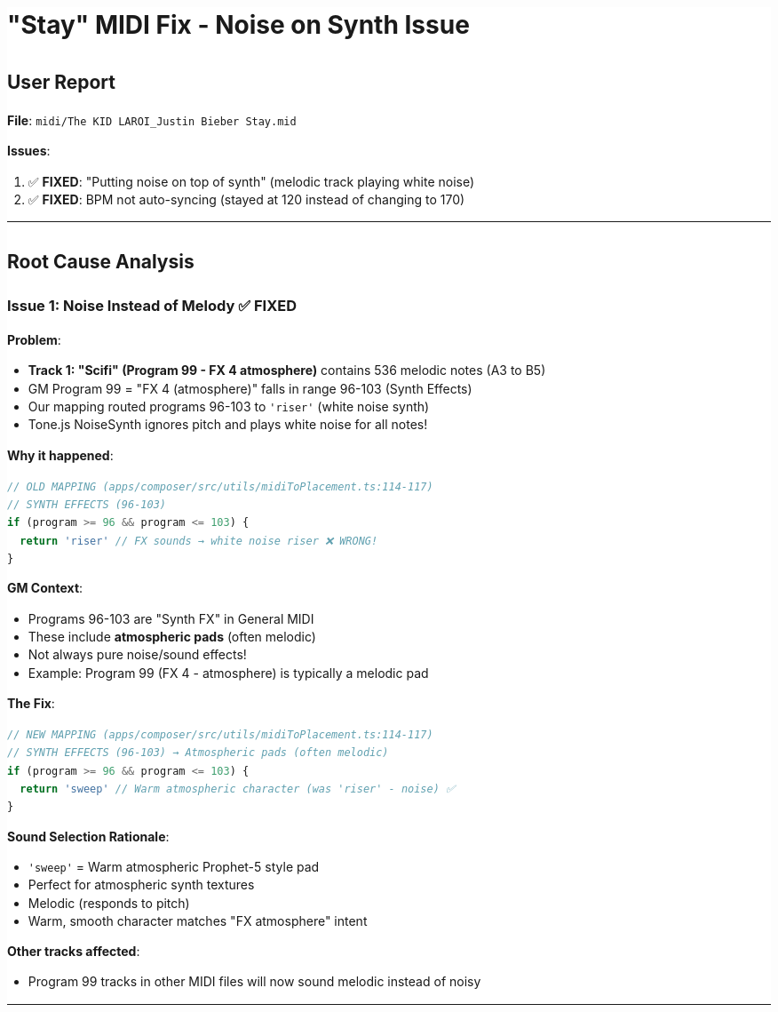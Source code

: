 # "Stay" MIDI Fix - Noise on Synth Issue

## User Report

**File**: `midi/The KID LAROI_Justin Bieber Stay.mid`

**Issues**:
1. ✅ **FIXED**: "Putting noise on top of synth" (melodic track playing white noise)
2. ✅ **FIXED**: BPM not auto-syncing (stayed at 120 instead of changing to 170)

---

## Root Cause Analysis

### Issue 1: Noise Instead of Melody ✅ FIXED

**Problem**:
- **Track 1: "Scifi" (Program 99 - FX 4 atmosphere)** contains 536 melodic notes (A3 to B5)
- GM Program 99 = "FX 4 (atmosphere)" falls in range 96-103 (Synth Effects)
- Our mapping routed programs 96-103 to `'riser'` (white noise synth)
- Tone.js NoiseSynth ignores pitch and plays white noise for all notes!

**Why it happened**:
```typescript
// OLD MAPPING (apps/composer/src/utils/midiToPlacement.ts:114-117)
// SYNTH EFFECTS (96-103)
if (program >= 96 && program <= 103) {
  return 'riser' // FX sounds → white noise riser ❌ WRONG!
}
```

**GM Context**:
- Programs 96-103 are "Synth FX" in General MIDI
- These include **atmospheric pads** (often melodic)
- Not always pure noise/sound effects!
- Example: Program 99 (FX 4 - atmosphere) is typically a melodic pad

**The Fix**:
```typescript
// NEW MAPPING (apps/composer/src/utils/midiToPlacement.ts:114-117)
// SYNTH EFFECTS (96-103) → Atmospheric pads (often melodic)
if (program >= 96 && program <= 103) {
  return 'sweep' // Warm atmospheric character (was 'riser' - noise) ✅
}
```

**Sound Selection Rationale**:
- `'sweep'` = Warm atmospheric Prophet-5 style pad
- Perfect for atmospheric synth textures
- Melodic (responds to pitch)
- Warm, smooth character matches "FX atmosphere" intent

**Other tracks affected**:
- Program 99 tracks in other MIDI files will now sound melodic instead of noisy

---